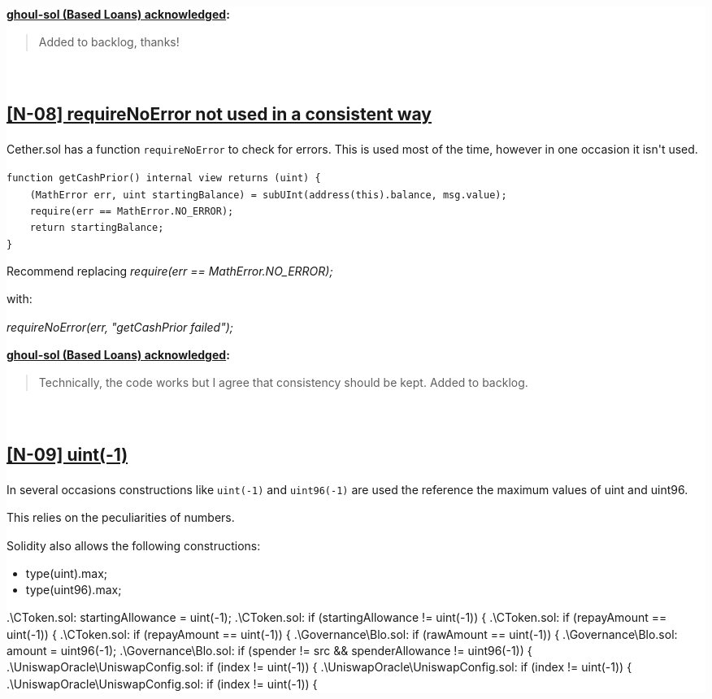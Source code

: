 **[ghoul-sol (Based Loans) acknowledged](https://github.com/code-423n4/2021-04-basedloans-findings/issues/3#issuecomment-833643409):**

> Added to backlog, thanks!

<br />

## [[N-08] requireNoError not used in a consistent way](https://github.com/code-423n4/2021-04-basedloans-findings/issues/5)

Cether.sol has a function `requireNoError` to check for errors. This is used most of the time, however in one occasion it isn't used.

```solidity
function getCashPrior() internal view returns (uint) {
    (MathError err, uint startingBalance) = subUInt(address(this).balance, msg.value);
    require(err == MathError.NO_ERROR);
    return startingBalance;
}
```

Recommend replacing _require(err == MathError.NO_ERROR);_

with:

_requireNoError(err, "getCashPrior failed");_

**[ghoul-sol (Based Loans) acknowledged](https://github.com/code-423n4/2021-04-basedloans-findings/issues/5#issuecomment-833646776):**

> Technically, the code works but I agree that consistency should be kept. Added to backlog.

<br />

## [[N-09] uint(-1)](https://github.com/code-423n4/2021-04-basedloans-findings/issues/7)

In several occasions constructions like `uint(-1)` and `uint96(-1)` are used the reference the maximum values of uint and uint96.

This relies on the peculiarities of numbers.

Solidity also allows the following constructions:

- type(uint).max;
- type(uint96).max;

.\CToken.sol: startingAllowance = uint(-1);
.\CToken.sol: if (startingAllowance != uint(-1)) {
.\CToken.sol: if (repayAmount == uint(-1)) {
.\CToken.sol: if (repayAmount == uint(-1)) {
.\Governance\Blo.sol: if (rawAmount == uint(-1)) {
.\Governance\Blo.sol: amount = uint96(-1);
.\Governance\Blo.sol: if (spender != src && spenderAllowance != uint96(-1)) {
.\UniswapOracle\UniswapConfig.sol: if (index != uint(-1)) {
.\UniswapOracle\UniswapConfig.sol: if (index != uint(-1)) {
.\UniswapOracle\UniswapConfig.sol: if (index != uint(-1)) {
